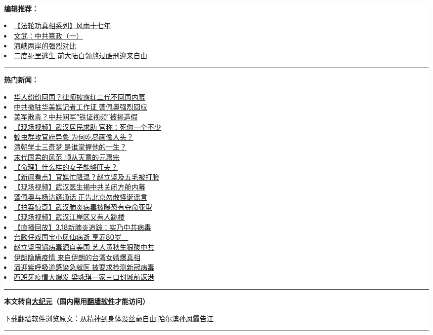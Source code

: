 
<strong>编辑推荐：</strong>
<li><a href="/gb/16/5/12/n7886631.md#1">【法轮功真相系列】风雨十七年</a></li>
<li><a href="/gb/18/1/2/n10015801.md#1" target="_blank">文武：中共篡政（一）</a></li><li><a href="/gb/8/12/18/n2367165.md?dfh#1" target="_blank">海峡两岸的强烈对比</a></li><li><a href="/gb/19/7/6/n11368594.md#1" target="_blank">二度死里逃生 前大陆白领熬过酷刑迎来自由</a></li>
<hr>

<strong>热门新闻：</strong>
<li><a href="/gb/20/3/17/n11947698.md#1">华人纷纷回国？律师披露红二代不回国内幕</a></li>
<li><a href="/gb/20/3/17/n11948259.md#1">中共撤驻华美媒记者工作证 蓬佩奥强烈回应</a></li>
<li><a href="/gb/20/3/17/n11948137.md#1">美军散毒？中共网军“铁证视频”被揭造假</a></li>
<li><a href="/gb/20/3/17/n11948263.md#1">【现场视频】武汉居民求助 官称：死你一个不少</a></li>
<li><a href="/gb/20/2/29/n11905232.md#1">蝗虫群攻官府异象 为何吃尽画像人头？</a></li>
<li><a href="/gb/20/3/11/n11933369.md#1">清朝学士三奇梦 是谁掌握他的一生？</a></li>
<li><a href="/gb/20/2/28/n11903572.md#1">末代国君的风范 顺从天意的元惠宗</a></li>
<li><a href="/gb/20/3/2/n11909596.md#1">【命理】什么样的女子能够旺夫？</a></li>
<li><a href="/gb/20/3/16/n11945071.md#1">【新闻看点】官媒忙降温？赵立坚及五毛被打脸</a></li>
<li><a href="/gb/20/3/16/n11943071.md#1">【现场视频】武汉医生揭中共关闭方舱内幕</a></li>
<li><a href="/gb/20/3/16/n11945291.md#1">蓬佩奥与杨洁篪通话 正告北京勿散怪诞谣言</a></li>
<li><a href="/gb/20/3/17/n11945922.md#1">【拍案惊奇】武汉肺炎病毒被曝恐有夺命亚型</a></li>
<li><a href="/gb/20/3/17/n11947678.md#1">【现场视频】武汉江岸区又有人跳楼</a></li>
<li><a href="/gb/20/3/18/n11949692.md#1">【直播回放】3.18新肺炎追踪：实乃中共病毒</a></li>
<li><a href="/gb/20/3/17/n11946544.md#1">台歌仔戏国宝小凤仙病逝 享寿80岁　</a></li>
<li><a href="/gb/20/3/15/n11942589.md#1">赵立坚甩锅病毒源自美国 艺人黄秋生狠酸中共</a></li>
<li><a href="/gb/20/3/17/n11947993.md#1">伊朗隐瞒疫情 来自伊朗的台湾女婿爆真相</a></li>
<li><a href="/gb/20/3/15/n11942781.md#1">潘迎紫呼吸道感染急就医 被要求检测新冠病毒</a></li>
<li><a href="/gb/20/3/15/n11942415.md#1">西班牙疫情大爆发 梁咏琪一家三口封城前返港</a></li>
<hr>

<strong>本文转自<a href="https://www.epochtimes.com">大纪元</a>（国内需用<a href="https://github.com/bannedbook/fanqiang/wiki">翻墙软件</a>才能访问）</strong><p>下载<a href="https://github.com/bannedbook/fanqiang/wiki">翻墙软件</a>浏览原文：<a href="https://www.epochtimes.com/gb/16/3/22/n4668817.htm">从精神到身体没丝毫自由 哈尔滨孙凤霞告江</a></p><hr>
